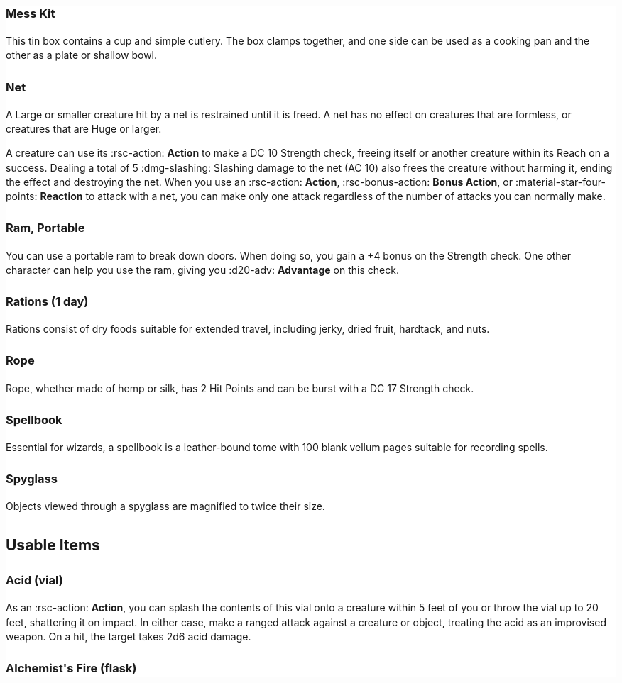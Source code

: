 ### Mess Kit

This tin box contains a cup and simple cutlery. The box clamps together, and one side can be used as a cooking pan and the other as a plate or shallow bowl.

### Net

A Large or smaller creature hit by a net is restrained until it is freed. A net has no effect on creatures that are formless, or creatures that are Huge or larger. 

A creature can use its :rsc-action: **Action** to make a DC 10 Strength check, freeing itself or another creature within its Reach on a success. Dealing a total of 5 :dmg-slashing: Slashing damage to the net (AC 10) also frees the creature without harming it, ending the effect and destroying the net. When you use an :rsc-action: **Action**, :rsc-bonus-action: **Bonus Action**, or :material-star-four-points: **Reaction** to attack with a net, you can make only one attack regardless of the number of attacks you can normally make.

### Ram, Portable

You can use a portable ram to break down doors. When doing so, you gain a +4 bonus on the Strength check. One other character can help you use the ram, giving you :d20-adv: **Advantage** on this check.

### Rations (1 day)

Rations consist of dry foods suitable for extended travel, including jerky, dried fruit, hardtack, and nuts.

### Rope

Rope, whether made of hemp or silk, has 2 Hit Points and can be burst with a DC 17 Strength check.

### Spellbook

Essential for wizards, a spellbook is a leather-bound tome with 100 blank vellum pages suitable for recording spells.	

### Spyglass

Objects viewed through a spyglass are magnified to twice their size.

## Usable Items

### Acid (vial)

As an :rsc-action: **Action**, you can splash the contents of this vial onto a creature within 5 feet of you or throw the vial up to 20 feet, shattering it on impact. In either case, make a ranged attack against a creature or object, treating the acid as an improvised weapon. On a hit, the target takes 2d6 acid damage.

### Alchemist's Fire (flask)
